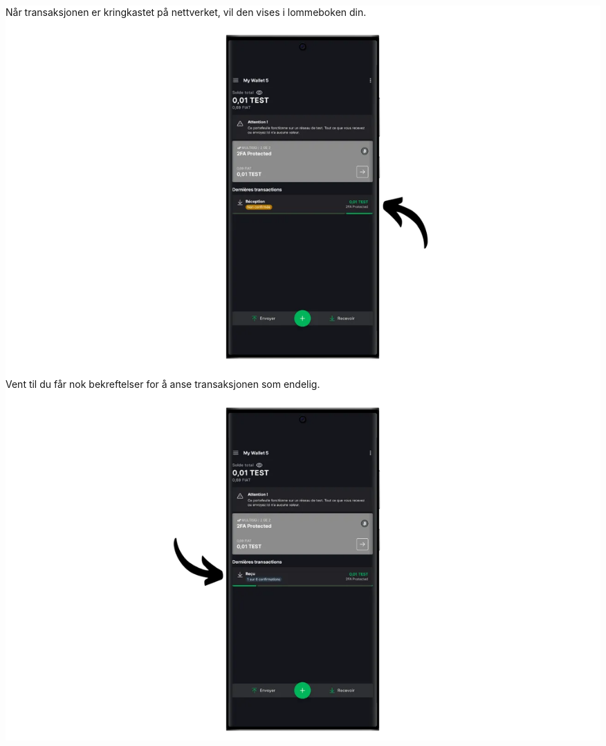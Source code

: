 Når transaksjonen er kringkastet på nettverket, vil den vises i lommeboken din.

![GREEN 2FA MULTISIG](assets/fr/40.webp)

Vent til du får nok bekreftelser for å anse transaksjonen som endelig.

![GREEN 2FA MULTISIG](assets/fr/41.webp)

